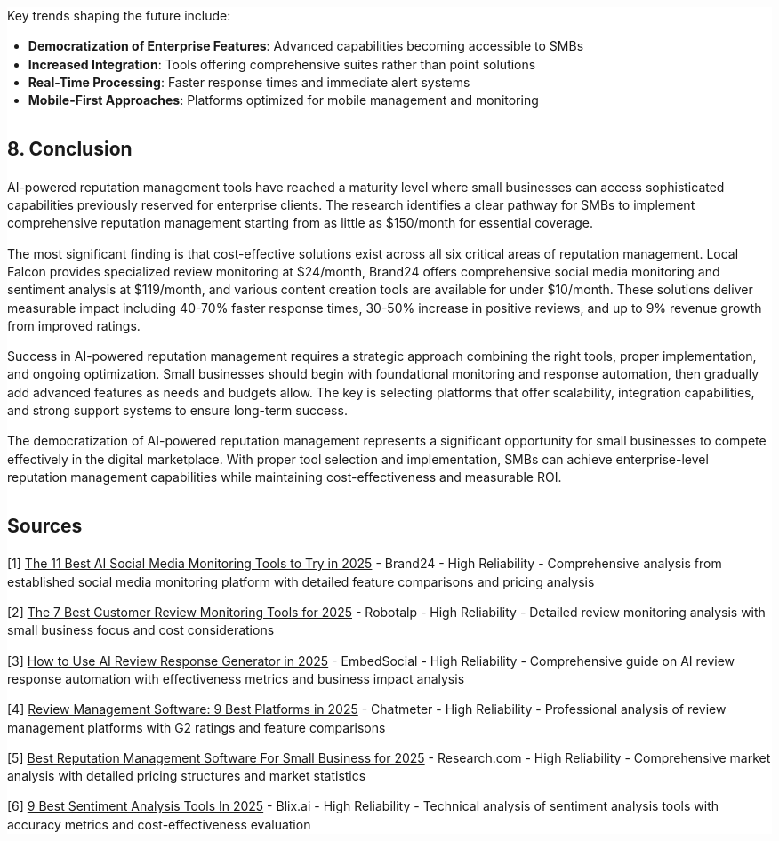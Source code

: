 Key trends shaping the future include:
- **Democratization of Enterprise Features**: Advanced capabilities becoming accessible to SMBs
- **Increased Integration**: Tools offering comprehensive suites rather than point solutions
- **Real-Time Processing**: Faster response times and immediate alert systems
- **Mobile-First Approaches**: Platforms optimized for mobile management and monitoring

## 8. Conclusion

AI-powered reputation management tools have reached a maturity level where small businesses can access sophisticated capabilities previously reserved for enterprise clients. The research identifies a clear pathway for SMBs to implement comprehensive reputation management starting from as little as $150/month for essential coverage.

The most significant finding is that cost-effective solutions exist across all six critical areas of reputation management. Local Falcon provides specialized review monitoring at $24/month, Brand24 offers comprehensive social media monitoring and sentiment analysis at $119/month, and various content creation tools are available for under $10/month. These solutions deliver measurable impact including 40-70% faster response times, 30-50% increase in positive reviews, and up to 9% revenue growth from improved ratings.

Success in AI-powered reputation management requires a strategic approach combining the right tools, proper implementation, and ongoing optimization. Small businesses should begin with foundational monitoring and response automation, then gradually add advanced features as needs and budgets allow. The key is selecting platforms that offer scalability, integration capabilities, and strong support systems to ensure long-term success.

The democratization of AI-powered reputation management represents a significant opportunity for small businesses to compete effectively in the digital marketplace. With proper tool selection and implementation, SMBs can achieve enterprise-level reputation management capabilities while maintaining cost-effectiveness and measurable ROI.

## Sources

[1] [The 11 Best AI Social Media Monitoring Tools to Try in 2025](https://brand24.com/blog/social-media-monitoring-tools/) - Brand24 - High Reliability - Comprehensive analysis from established social media monitoring platform with detailed feature comparisons and pricing analysis

[2] [The 7 Best Customer Review Monitoring Tools for 2025](https://robotalp.com/blog/the-7-best-customer-review-monitoring-tools-for-2025/) - Robotalp - High Reliability - Detailed review monitoring analysis with small business focus and cost considerations

[3] [How to Use AI Review Response Generator in 2025](https://embedsocial.com/blog/ai-review-response/) - EmbedSocial - High Reliability - Comprehensive guide on AI review response automation with effectiveness metrics and business impact analysis

[4] [Review Management Software: 9 Best Platforms in 2025](https://www.chatmeter.com/resource/blog/best-review-management-software/) - Chatmeter - High Reliability - Professional analysis of review management platforms with G2 ratings and feature comparisons

[5] [Best Reputation Management Software For Small Business for 2025](https://research.com/software/reputation-management-software-for-small-business) - Research.com - High Reliability - Comprehensive market analysis with detailed pricing structures and market statistics

[6] [9 Best Sentiment Analysis Tools In 2025](https://blix.ai/blog/sentiment-analysis-tools) - Blix.ai - High Reliability - Technical analysis of sentiment analysis tools with accuracy metrics and cost-effectiveness evaluation
